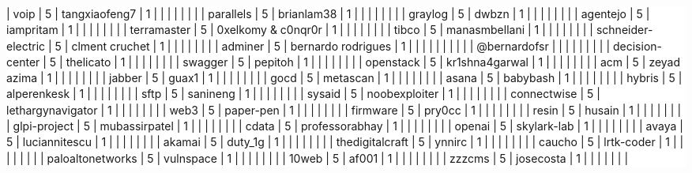 | voip                                                  |     5 | tangxiaofeng7                         |     1 |                      |       |          |       |      |       |
| parallels                                             |     5 | brianlam38                            |     1 |                      |       |          |       |      |       |
| graylog                                               |     5 | dwbzn                                 |     1 |                      |       |          |       |      |       |
| agentejo                                              |     5 | iampritam                             |     1 |                      |       |          |       |      |       |
| terramaster                                           |     5 | 0xelkomy & c0nqr0r                    |     1 |                      |       |          |       |      |       |
| tibco                                                 |     5 | manasmbellani                         |     1 |                      |       |          |       |      |       |
| schneider-electric                                    |     5 | clment cruchet                        |     1 |                      |       |          |       |      |       |
| adminer                                               |     5 | bernardo rodrigues                    |     1 |                      |       |          |       |      |       |
|                                                       |       | @bernardofsr                          |       |                      |       |          |       |      |       |
| decision-center                                       |     5 | thelicato                             |     1 |                      |       |          |       |      |       |
| swagger                                               |     5 | pepitoh                               |     1 |                      |       |          |       |      |       |
| openstack                                             |     5 | kr1shna4garwal                        |     1 |                      |       |          |       |      |       |
| acm                                                   |     5 | zeyad azima                           |     1 |                      |       |          |       |      |       |
| jabber                                                |     5 | guax1                                 |     1 |                      |       |          |       |      |       |
| gocd                                                  |     5 | metascan                              |     1 |                      |       |          |       |      |       |
| asana                                                 |     5 | babybash                              |     1 |                      |       |          |       |      |       |
| hybris                                                |     5 | alperenkesk                           |     1 |                      |       |          |       |      |       |
| sftp                                                  |     5 | sanineng                              |     1 |                      |       |          |       |      |       |
| sysaid                                                |     5 | noobexploiter                         |     1 |                      |       |          |       |      |       |
| connectwise                                           |     5 | lethargynavigator                     |     1 |                      |       |          |       |      |       |
| web3                                                  |     5 | paper-pen                             |     1 |                      |       |          |       |      |       |
| firmware                                              |     5 | pry0cc                                |     1 |                      |       |          |       |      |       |
| resin                                                 |     5 | husain                                |     1 |                      |       |          |       |      |       |
| glpi-project                                          |     5 | mubassirpatel                         |     1 |                      |       |          |       |      |       |
| cdata                                                 |     5 | professorabhay                        |     1 |                      |       |          |       |      |       |
| openai                                                |     5 | skylark-lab                           |     1 |                      |       |          |       |      |       |
| avaya                                                 |     5 | luciannitescu                         |     1 |                      |       |          |       |      |       |
| akamai                                                |     5 | duty_1g                               |     1 |                      |       |          |       |      |       |
| thedigitalcraft                                       |     5 | ynnirc                                |     1 |                      |       |          |       |      |       |
| caucho                                                |     5 | lrtk-coder                            |     1 |                      |       |          |       |      |       |
| paloaltonetworks                                      |     5 | vulnspace                             |     1 |                      |       |          |       |      |       |
| 10web                                                 |     5 | af001                                 |     1 |                      |       |          |       |      |       |
| zzzcms                                                |     5 | josecosta                             |     1 |                      |       |          |       |      |       |